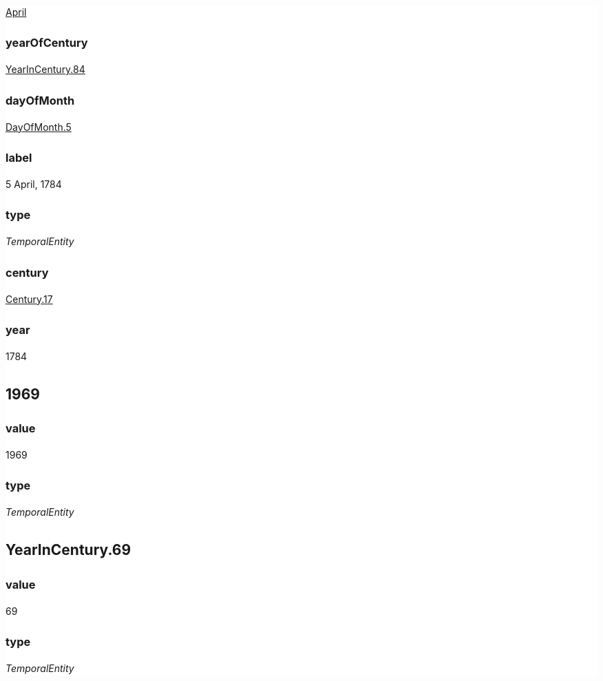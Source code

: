 
[April](#April)

### yearOfCentury


[YearInCentury.84](#YearInCentury.84)

### dayOfMonth


[DayOfMonth.5](#DayOfMonth.5)

### label


5 April, 1784

### type


*TemporalEntity*

### century


[Century.17](#Century.17)

### year


1784

## 1969

### value


1969

### type


*TemporalEntity*

## YearInCentury.69

### value


69

### type


*TemporalEntity*
